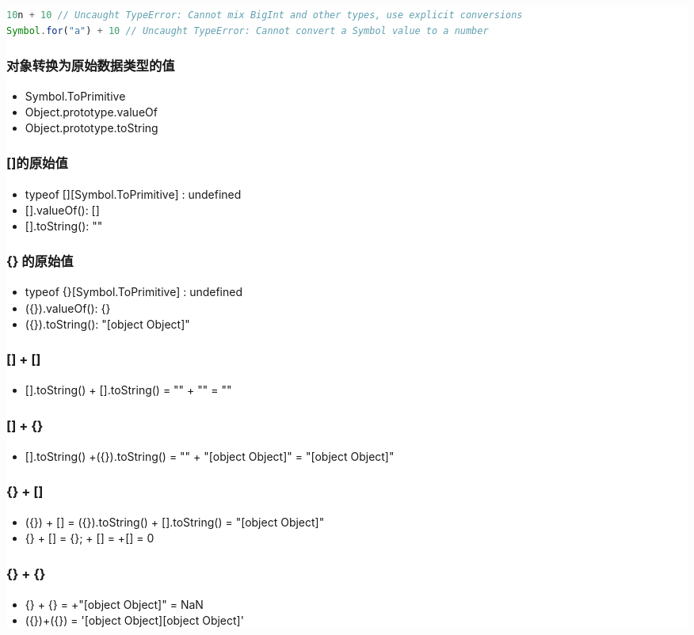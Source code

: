   ```javascript
  10n + 10 // Uncaught TypeError: Cannot mix BigInt and other types, use explicit conversions
  Symbol.for("a") + 10 // Uncaught TypeError: Cannot convert a Symbol value to a number
  ```

### 对象转换为原始数据类型的值

* Symbol.ToPrimitive
* Object.prototype.valueOf
* Object.prototype.toString

### []的原始值

* typeof \[\]\[Symbol.ToPrimitive\] : undefined
* \[\].valueOf(): \[\]
* \[\].toString(): ""

### {} 的原始值

* typeof \{\}\[Symbol.ToPrimitive\] : undefined
* \({\}).valueOf(): \{\}
* \({\}).toString(): "[object Object]"

### [] + [] 

* \[\].toString() + \[\].toString()  = "" + ""  = ""

### [] + {} 

* \[\].toString() +\({\}).toString()  = "" + "[object Object]"  = "[object Object]"

### {} + []

* ({}) + [] = \({\}).toString() + \[\].toString()  = "[object Object]"
* \{\} + [] = \{\}; + [] = +[] = 0

### {} + {}

* {} + {} =  +"[object Object]" = NaN
* ({})+({}) = '\[object Object\]\[object Object\]'

